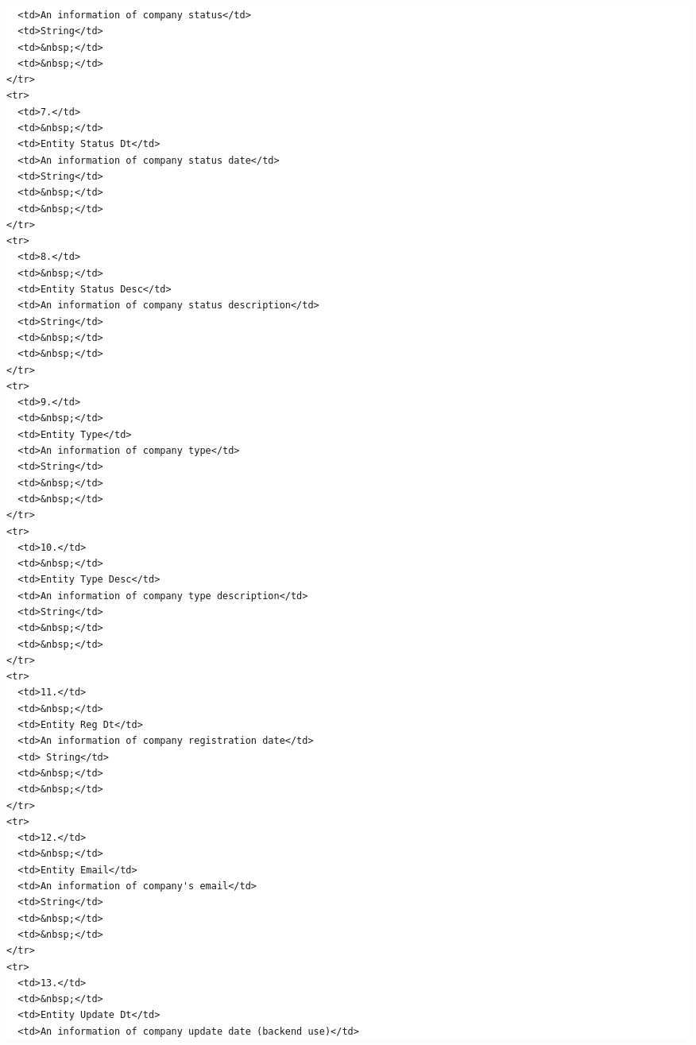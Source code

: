       <td>An information of company status</td>
      <td>String</td>
      <td>&nbsp;</td>
      <td>&nbsp;</td>
    </tr>
    <tr>
      <td>7.</td>
      <td>&nbsp;</td>
      <td>Entity Status Dt</td>
      <td>An information of company status date</td>
      <td>String</td>
      <td>&nbsp;</td>
      <td>&nbsp;</td>
    </tr>
    <tr>
      <td>8.</td>
      <td>&nbsp;</td>
      <td>Entity Status Desc</td>
      <td>An information of company status description</td>
      <td>String</td>
      <td>&nbsp;</td>
      <td>&nbsp;</td>
    </tr>
    <tr>
      <td>9.</td>
      <td>&nbsp;</td>
      <td>Entity Type</td>
      <td>An information of company type</td>
      <td>String</td>
      <td>&nbsp;</td>
      <td>&nbsp;</td>
    </tr>
    <tr>
      <td>10.</td>
      <td>&nbsp;</td>
      <td>Entity Type Desc</td>
      <td>An information of company type description</td>
      <td>String</td>
      <td>&nbsp;</td>
      <td>&nbsp;</td>
    </tr>
    <tr>
      <td>11.</td>
      <td>&nbsp;</td>
      <td>Entity Reg Dt</td>
      <td>An information of company registration date</td>
      <td> String</td>
      <td>&nbsp;</td>
      <td>&nbsp;</td>
    </tr>
    <tr>
      <td>12.</td>
      <td>&nbsp;</td>
      <td>Entity Email</td>
      <td>An information of company's email</td>
      <td>String</td>
      <td>&nbsp;</td>
      <td>&nbsp;</td>
    </tr>
    <tr>
      <td>13.</td>
      <td>&nbsp;</td>
      <td>Entity Update Dt</td>
      <td>An information of company update date (backend use)</td>